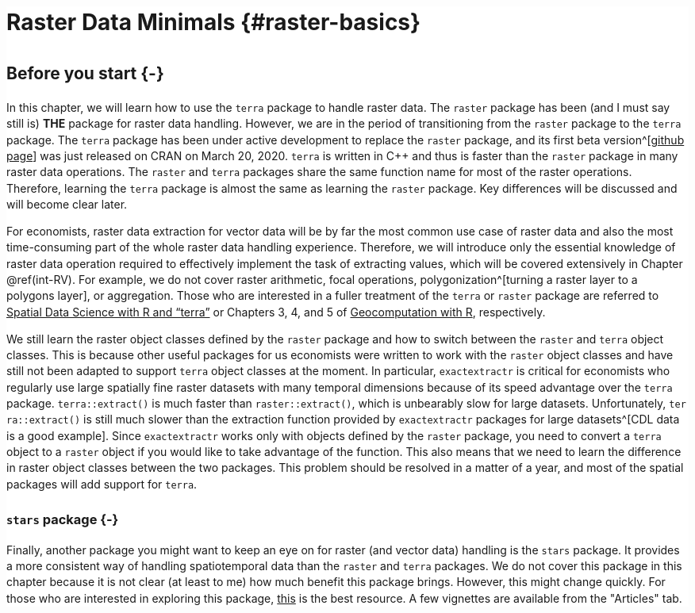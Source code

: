 # Raster Data Minimals {#raster-basics}







## Before you start {-}

In this chapter, we will learn how to use the `terra` package to handle raster data. The `raster` package has been (and I must say still is) **THE** package for raster data handling. However, we are in the period of transitioning from the `raster` package to the `terra` package. The `terra` package has been under active development to replace the `raster` package, and its first beta version^[[github page](https://github.com/rspatial/terra)] was just released on CRAN on March 20, 2020. `terra` is written in C++ and thus is faster than the `raster` package in many raster data operations. The `raster` and `terra` packages share the same function name for most of the raster operations. Therefore, learning the `terra` package is almost the same as learning the `raster` package. Key differences will be discussed and will become clear later.

For economists, raster data extraction for vector data will be by far the most common use case of raster data and also the most time-consuming part of the whole raster data handling experience. Therefore, we will introduce only the essential knowledge of raster data operation required to effectively implement the task of extracting values, which will be covered extensively in Chapter \@ref(int-RV). For example, we do not cover raster arithmetic, focal operations, polygonization^[turning a raster layer to a polygons layer], or aggregation. Those who are interested in a fuller treatment of the `terra` or `raster` package are referred to [Spatial Data Science with R and “terra”](https://rspatial.org/terra/spatial/index.html) or Chapters 3, 4, and 5 of [Geocomputation with R](https://geocompr.robinlovelace.net/), respectively.

We still learn the raster object classes defined by the `raster` package and how to switch between the `raster` and `terra` object classes. This is because other useful packages for us economists were written to work with the `raster` object classes and have still not been adapted to support `terra` object classes at the moment. In particular, `exactextractr` is critical for economists who regularly use large spatially fine raster datasets with many temporal dimensions because of its speed advantage over the `terra` package. `terra::extract()` is much faster than `raster::extract()`, which is unbearably slow for large datasets. Unfortunately, `terra::extract()` is still much slower than the extraction function provided by `exactextractr` packages for large datasets^[CDL data is a good example]. Since `exactextractr` works only with objects defined by the `raster` package, you need to convert a `terra` object to a `raster` object if you would like to take advantage of the function. This also means that we need to learn the difference in raster object classes between the two packages. This problem should be resolved in a matter of a year, and most of the spatial packages will add support for `terra`.

### `stars` package {-}

Finally, another package you might want to keep an eye on for raster (and vector data) handling is the `stars` package. It provides a more consistent way of handling spatiotemporal data than the `raster` and `terra` packages. We do not cover this package in this chapter because it is not clear (at least to me) how much benefit this package brings. However, this might change quickly. For those who are interested in exploring this package, [this](https://r-spatial.github.io/stars/index.html) is the best resource. A few vignettes are available from the "Articles" tab. 
